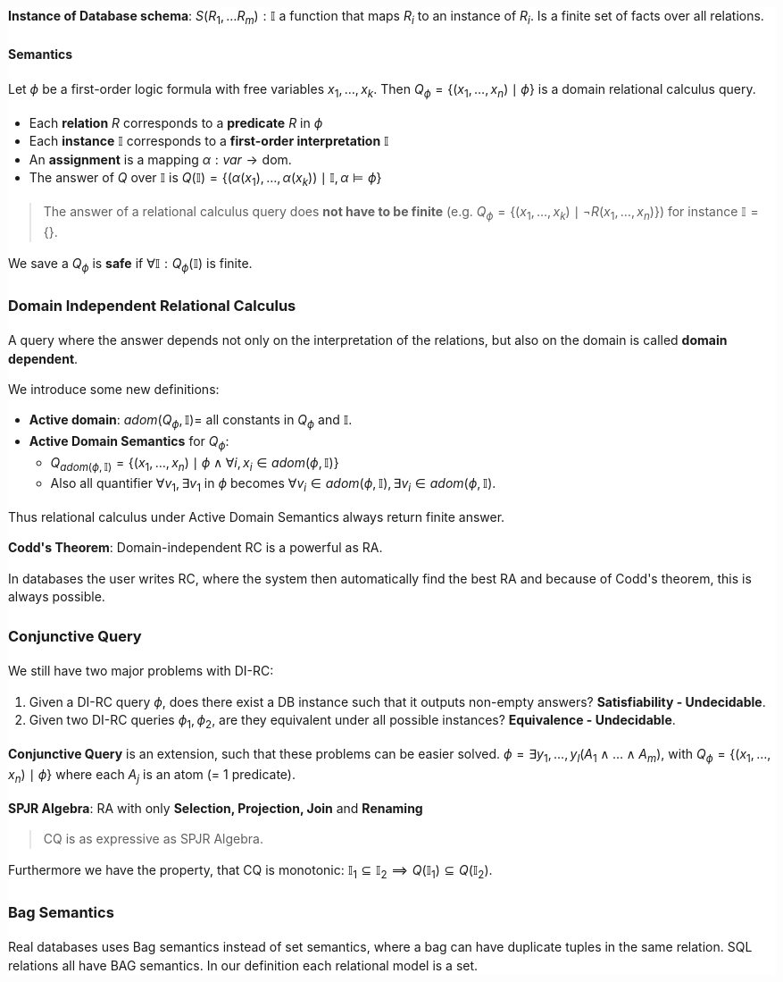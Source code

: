 **Instance of Database schema**: $S(R_1, \ldots R_m): \mathbb{I}$ a function that maps $R_i$ to an instance of $R_i$. Is a finite set of facts over all relations.

#### Semantics
Let $\phi$ be a first-order logic formula with free variables $x_1, \ldots, x_k$. Then $Q_\phi = \{(x_1, \ldots, x_n) \mid \phi\}$ is a domain relational calculus query.
- Each **relation** $R$ corresponds to a **predicate** $R$ in $\phi$
- Each **instance** $\mathbb{I}$ corresponds to a **first-order interpretation** $\mathbb{I}$
- An **assignment** is a mapping $\alpha: var \to \text{dom}$.
- The answer of $Q$ over $\mathbb{I}$ is $Q(\mathbb{I}) = \{(\alpha(x_1), \ldots, \alpha(x_k)) \mid \mathbb{I}, \alpha \vDash \phi\}$

> The answer of a relational calculus query does **not have to be finite** (e.g. $Q_\phi = \{(x_1, \ldots, x_k) \mid \lnot R(x_1, \ldots, x_n)\}$) for instance $\mathbb{I} = \{\}$.

We save a $Q_\phi$ is **safe** if $\forall \mathbb{I}: Q_\phi(\mathbb{I})$ is finite.

### Domain Independent Relational Calculus
A query where the answer depends not only on the interpretation of the relations, but also on the domain is called **domain dependent**.

We introduce some new definitions:
- **Active domain**: $adom(Q_\phi, \mathbb{I}) =$ all constants in $Q_\phi$ and $\mathbb{I}$.
- **Active Domain Semantics** for $Q_\phi$:
  - $Q_{adom(\phi, \mathbb{I})} = \{(x_1, \ldots, x_n) \mid \phi \land \forall i, x_i \in adom(\phi, \mathbb{I})\}$
  - Also all quantifier $\forall v_1, \exists v_1$ in $\phi$ becomes $\forall v_i \in adom(\phi, \mathbb{I}), \exists v_i \in adom(\phi, \mathbb{I})$.

Thus relational calculus under Active Domain Semantics always return finite answer.

**Codd's Theorem**: Domain-independent RC is a powerful as RA.

In databases the user writes RC, where the system then automatically find the best RA and because of Codd's theorem, this is always possible.

### Conjunctive Query
We still have two major problems with DI-RC:
1. Given a DI-RC query $\phi$, does there exist a DB instance such that it outputs non-empty answers? **Satisfiability - Undecidable**.
2. Given two DI-RC queries $\phi_1, \phi_2$, are they equivalent under all possible instances? **Equivalence - Undecidable**.

**Conjunctive Query** is an extension, such that these problems can be easier solved.
$\phi = \exists y_1, \ldots, y_l(A_1 \land \ldots \land A_m)$, with $Q_\phi = \{(x_1, \ldots, x_n) \mid \phi\}$ where each $A_j$ is an atom (= 1 predicate).

**SPJR Algebra**: RA with only **Selection, Projection, Join** and **Renaming** 

> CQ is as expressive as SPJR Algebra.

Furthermore we have the property, that CQ is monotonic: $\mathbb{I}_1 \subseteq \mathbb{I}_2 \implies Q(\mathbb{I}_1) \subseteq Q(\mathbb{I}_2)$.

### Bag Semantics
Real databases uses Bag semantics instead of set semantics, where a bag can have duplicate tuples in the same relation. SQL relations all have BAG semantics. In our definition each relational model is a set.
